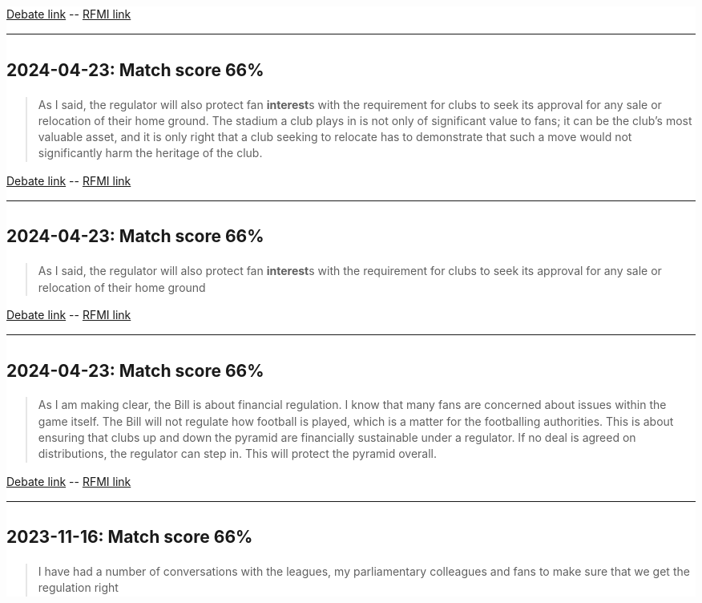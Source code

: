 [Debate link](https://www.theyworkforyou.com/debates/?id=2024-03-11c.48.2)  --  [RFMI link](https://www.theyworkforyou.com/mp/25399/register)


---



## 2024-04-23: Match score 66%

>As I said, the regulator will also protect fan **interest**s with the requirement for clubs to seek its approval for any sale or relocation of their home ground. The stadium a club plays in is not only of significant value to fans; it  can be the club’s most valuable asset, and it is only right that a club seeking to relocate has to demonstrate that such a move would not significantly harm the heritage of the club.

[Debate link](https://www.theyworkforyou.com/debates/?id=2024-04-23a.833.1)  --  [RFMI link](https://www.theyworkforyou.com/mp/25399/register)


---



## 2024-04-23: Match score 66%

>As I said, the regulator will also protect fan **interest**s with the requirement for clubs to seek its approval for any sale or relocation of their home ground

[Debate link](https://www.theyworkforyou.com/debates/?id=2024-04-23a.833.1)  --  [RFMI link](https://www.theyworkforyou.com/mp/25399/register)


---



## 2024-04-23: Match score 66%

>As I am making clear, the Bill is about financial regulation. I know that many fans are concerned about issues within the game itself. The Bill will not regulate how football is played, which is a matter for the footballing authorities. This is about ensuring that clubs up and down the pyramid are financially sustainable under a regulator. If no deal is agreed on distributions, the regulator can step in. This will protect the pyramid overall.

[Debate link](https://www.theyworkforyou.com/debates/?id=2024-04-23a.831.1)  --  [RFMI link](https://www.theyworkforyou.com/mp/25399/register)


---



## 2023-11-16: Match score 66%

>I have had a number of conversations with the leagues, my parliamentary colleagues and fans to make sure that we get the regulation right

